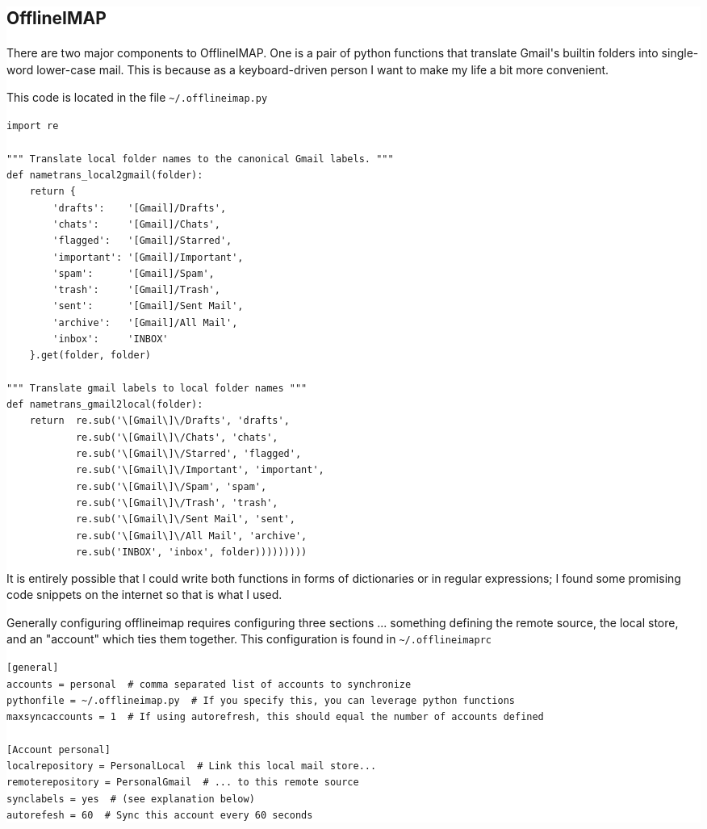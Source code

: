 ## OfflineIMAP

There are two major components to OfflineIMAP. One is a pair of python functions that translate Gmail's builtin folders into single-word lower-case mail. This is because as a keyboard-driven person I want to make my life a bit more convenient.

This code is located in the file `~/.offlineimap.py`

	import re

	""" Translate local folder names to the canonical Gmail labels. """
	def nametrans_local2gmail(folder):
		return {
			'drafts':    '[Gmail]/Drafts',
			'chats':     '[Gmail]/Chats',
			'flagged':   '[Gmail]/Starred',
			'important': '[Gmail]/Important',
			'spam':      '[Gmail]/Spam',
			'trash':     '[Gmail]/Trash',
			'sent':      '[Gmail]/Sent Mail',
			'archive':   '[Gmail]/All Mail',
			'inbox':     'INBOX'
		}.get(folder, folder)

	""" Translate gmail labels to local folder names """
	def nametrans_gmail2local(folder):
		return  re.sub('\[Gmail\]\/Drafts', 'drafts',
				re.sub('\[Gmail\]\/Chats', 'chats',
				re.sub('\[Gmail\]\/Starred', 'flagged',
				re.sub('\[Gmail\]\/Important', 'important',
				re.sub('\[Gmail\]\/Spam', 'spam',
				re.sub('\[Gmail\]\/Trash', 'trash',
				re.sub('\[Gmail\]\/Sent Mail', 'sent',
				re.sub('\[Gmail\]\/All Mail', 'archive',
				re.sub('INBOX', 'inbox', folder)))))))))

It is entirely possible that I could write both functions in forms of dictionaries or in regular expressions; I found some promising code snippets on the internet so that is what I used.

Generally configuring offlineimap requires configuring three sections ... something defining the remote source, the local store, and an "account" which ties them together. This configuration is found in `~/.offlineimaprc`

	[general]
	accounts = personal  # comma separated list of accounts to synchronize
	pythonfile = ~/.offlineimap.py  # If you specify this, you can leverage python functions
	maxsyncaccounts = 1  # If using autorefresh, this should equal the number of accounts defined

	[Account personal]
	localrepository = PersonalLocal  # Link this local mail store...
	remoterepository = PersonalGmail  # ... to this remote source
	synclabels = yes  # (see explanation below)
	autorefesh = 60  # Sync this account every 60 seconds


[^1]: <https://www.gnu.org/philosophy/free-sw.en.html>
[^2]: <https://opensource.com/resources/what-open-source>
[^3]: <https://support.google.com/mail/answer/7126229?hl=en>
[^4]: <http://mutt.org/>
[^5]: <https://www.washington.edu/alpine/>
[^6]: <https://github.com/OfflineIMAP/offlineimap/blob/master/offlineimap.conf#L829>